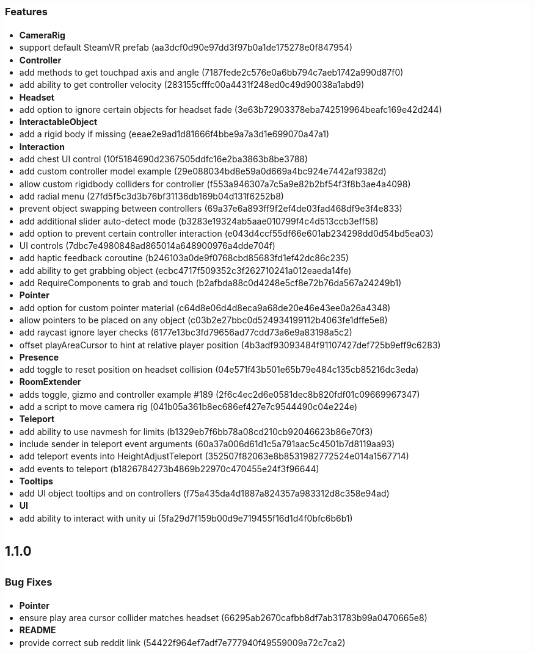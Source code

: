 ### Features

 * **CameraRig**
  * support default SteamVR prefab (aa3dcf0d90e97dd3f97b0a1de175278e0f847954)
 * **Controller**
  * add methods to get touchpad axis and angle (7187fede2c576e0a6bb794c7aeb1742a990d87f0)
  * add ability to get controller velocity (283155cfffc00a4431f248ed0c49d90038a1abd9)
 * **Headset**
  * add option to ignore certain objects for headset fade (3e63b72903378eba742519964beafc169e42d244)
 * **InteractableObject**
  * add a rigid body if missing (eeae2e9ad1d81666f4bbe9a7a3d1e699070a47a1)
 * **Interaction**
  * add chest UI control (10f5184690d2367505ddfc16e2ba3863b8be3788)
  * add custom controller model example (29e088034bd8e59a0d669a4bc924e7442af9382d)
  * allow custom rigidbody colliders for controller (f553a946307a7c5a9e82b2bf54f3f8b3ae4a4098)
  * add radial menu (27fd5f5c3d3b76bf31136db169b04d131f6252b8)
  * prevent object swapping between controllers (69a37e6a893ff9f2ef4de03fad468df9e3f4e833)
  * add additional slider auto-detect mode (b3283e19324ab5aae010799f4c4d513ccb3eff58)
  * add option to prevent certain controller interaction (e043d4ccf55df66e601ab234298dd0d54bd5ea03)
  * UI controls (7dbc7e4980848ad865014a648900976a4dde704f)
  * add haptic feedback coroutine (b246103a0de9f0768cbd85683fd1ef42dc86c235)
  * add ability to get grabbing object (ecbc4717f509352c3f262710241a012eaeda14fe)
  * add RequireComponents to grab and touch (b2afbda88c0d4248e5cf8e72b76da567a24249b1)
 * **Pointer**
  * add option for custom pointer material (c64d8e06d4d8eca9a68de20e46e43ee0a26a4348)
  * allow pointers to be placed on any object (c03b2e27bbc0d524934199112b4063fe1dffe5e8)
  * add raycast ignore layer checks (6177e13bc3fd79656ad77cdd73a6e9a83198a5c2)
  * offset playAreaCursor to hint at relative player position (4b3adf93093484f91107427def725b9eff9c6283)
 * **Presence**
  * add toggle to reset position on headset collision (04e571f43b501e65b79e484c135cb85216dc3eda)
 * **RoomExtender**
  * adds toggle, gizmo and controller example #189 (2f6c4ec2d6e0581dec8b820fdf01c09669967347)
  * add a script to move camera rig (041b05a361b8ec686ef427e7c9544490c04e224e)
 * **Teleport**
  * add ability to use navmesh for limits (b1329eb7f6bb78a08cd210cb92046623b86e70f3)
  * include sender in teleport event arguments (60a37a006d61d1c5a791aac5c4501b7d8119aa93)
  * add teleport events into HeightAdjustTeleport (352507f82063e8b8531982772524e014a1567714)
  * add events to teleport (b1826784273b4869b22970c470455e24f3f96644)
 * **Tooltips**
  * add UI object tooltips and on controllers (f75a435da4d1887a824357a983312d8c358e94ad)
 * **UI**
  * add ability to interact with unity ui (5fa29d7f159b00d9e719455f16d1d4f0bfc6b6b1)

## 1.1.0

### Bug Fixes

 * **Pointer**
  * ensure play area cursor collider matches headset (66295ab2670cafbb8df7ab31783b99a0470665e8)
 * **README**
  * provide correct sub reddit link (54422f964ef7adf7e777940f49559009a72c7ca2)
